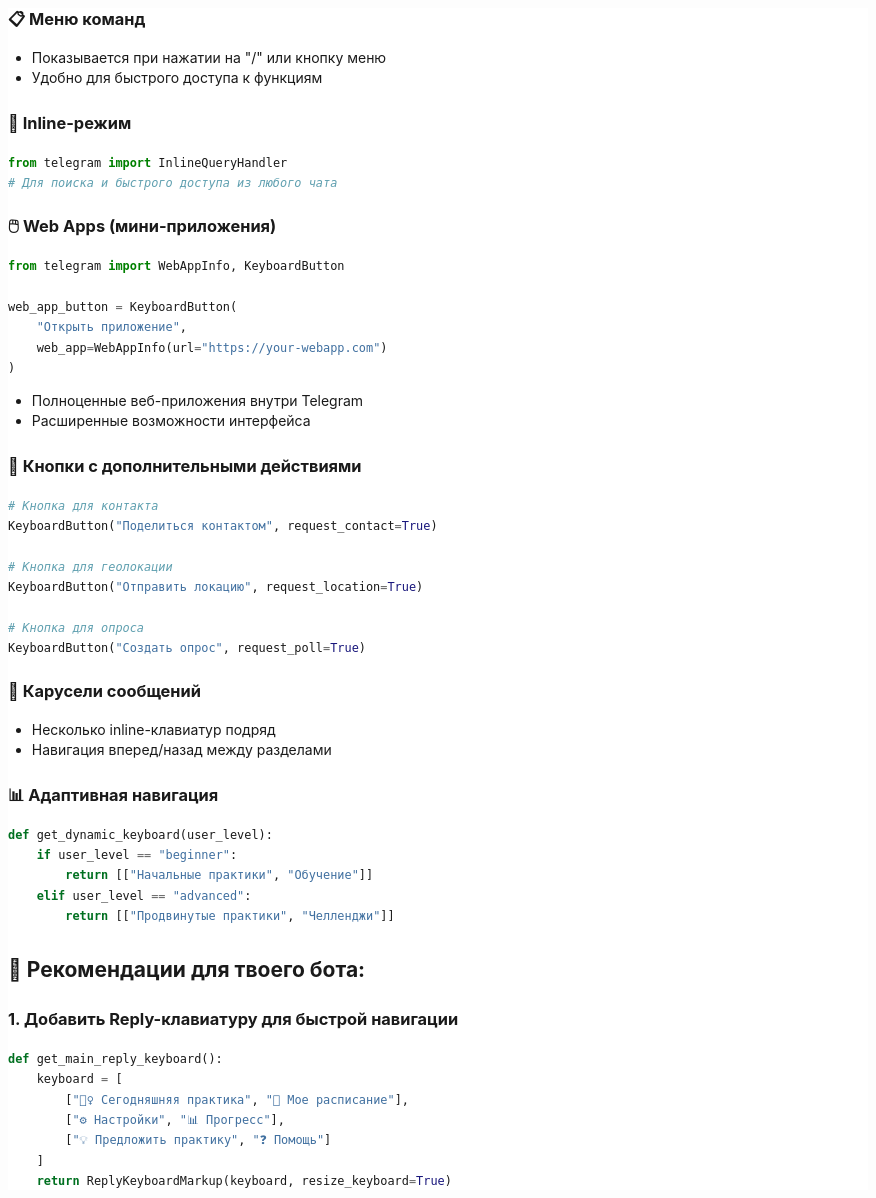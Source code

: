 ### 📋 **Меню команд**
- Показывается при нажатии на "/" или кнопку меню
- Удобно для быстрого доступа к функциям

### 🔄 **Inline-режим**
```python
from telegram import InlineQueryHandler
# Для поиска и быстрого доступа из любого чата
```

### 🖱️ **Web Apps** (мини-приложения)
```python
from telegram import WebAppInfo, KeyboardButton

web_app_button = KeyboardButton(
    "Открыть приложение",
    web_app=WebAppInfo(url="https://your-webapp.com")
)
```
- Полноценные веб-приложения внутри Telegram
- Расширенные возможности интерфейса

### 📲 **Кнопки с дополнительными действиями**
```python
# Кнопка для контакта
KeyboardButton("Поделиться контактом", request_contact=True)

# Кнопка для геолокации  
KeyboardButton("Отправить локацию", request_location=True)

# Кнопка для опроса
KeyboardButton("Создать опрос", request_poll=True)
```

### 🎪 **Карусели сообщений**
- Несколько inline-клавиатур подряд
- Навигация вперед/назад между разделами

### 📊 **Адаптивная навигация**
```python
def get_dynamic_keyboard(user_level):
    if user_level == "beginner":
        return [["Начальные практики", "Обучение"]]
    elif user_level == "advanced":
        return [["Продвинутые практики", "Челленджи"]]
```

## 🚀 **Рекомендации для твоего бота:**

### 1. **Добавить Reply-клавиатуру для быстрой навигации**
```python
def get_main_reply_keyboard():
    keyboard = [
        ["🧘‍♀️ Сегодняшняя практика", "📅 Мое расписание"],
        ["⚙️ Настройки", "📊 Прогресс"],
        ["💡 Предложить практику", "❓ Помощь"]
    ]
    return ReplyKeyboardMarkup(keyboard, resize_keyboard=True)
```
